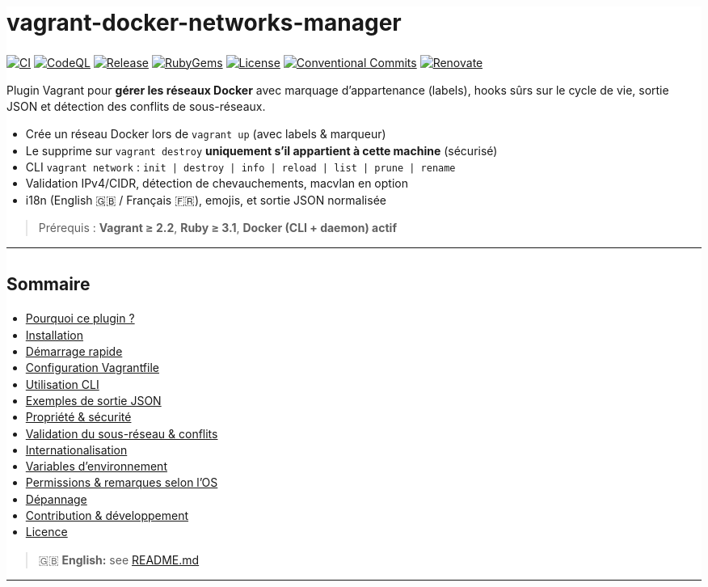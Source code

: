 # vagrant-docker-networks-manager

[![CI](https://github.com/julienpoirou/vagrant-docker-networks-manager/actions/workflows/ci.yml/badge.svg?branch=main)](https://github.com/julienpoirou/vagrant-docker-networks-manager/actions/workflows/ci.yml)
[![CodeQL](https://github.com/julienpoirou/vagrant-docker-networks-manager/actions/workflows/codeql.yml/badge.svg)](https://github.com/julienpoirou/vagrant-docker-networks-manager/actions/workflows/codeql.yml)
[![Release](https://img.shields.io/github/v/release/julienpoirou/vagrant-docker-networks-manager?include_prereleases&sort=semver)](https://github.com/julienpoirou/vagrant-docker-networks-manager/releases)
[![RubyGems](https://img.shields.io/gem/v/vagrant-docker-networks-manager.svg)](https://rubygems.org/gems/vagrant-docker-networks-manager)
[![License](https://img.shields.io/github/license/julienpoirou/vagrant-docker-networks-manager.svg)](LICENSE.md)
[![Conventional Commits](https://img.shields.io/badge/Conventional%20Commits-1.0.0-%23FE5196.svg)](https://www.conventionalcommits.org)
[![Renovate](https://img.shields.io/badge/Renovate-enabled-brightgreen.svg)](https://renovatebot.com)

Plugin Vagrant pour **gérer les réseaux Docker** avec marquage d’appartenance (labels), hooks sûrs sur le cycle de vie, sortie JSON et détection des conflits de sous-réseaux.

- Crée un réseau Docker lors de `vagrant up` (avec labels & marqueur)
- Le supprime sur `vagrant destroy` **uniquement s’il appartient à cette machine** (sécurisé)
- CLI `vagrant network` : `init | destroy | info | reload | list | prune | rename`
- Validation IPv4/CIDR, détection de chevauchements, macvlan en option
- i18n (English 🇬🇧 / Français 🇫🇷), emojis, et sortie JSON normalisée

> Prérequis : **Vagrant ≥ 2.2**, **Ruby ≥ 3.1**, **Docker (CLI + daemon) actif**

---

## Sommaire

- [Pourquoi ce plugin ?](#pourquoi-ce-plugin-)
- [Installation](#installation)
- [Démarrage rapide](#démarrage-rapide)
- [Configuration Vagrantfile](#configuration-vagrantfile)
- [Utilisation CLI](#utilisation-cli)
- [Exemples de sortie JSON](#exemples-de-sortie-json)
- [Propriété & sécurité](#propriété--sécurité)
- [Validation du sous-réseau & conflits](#validation-du-sous-réseau--conflits)
- [Internationalisation](#internationalisation)
- [Variables d’environnement](#variables-denvironnement)
- [Permissions & remarques selon l’OS](#permissions--remarques-selon-los)
- [Dépannage](#dépannage)
- [Contribution & développement](#contribution--développement)
- [Licence](#licence)

> 🇬🇧 **English:** see [README.md](README.md)

---